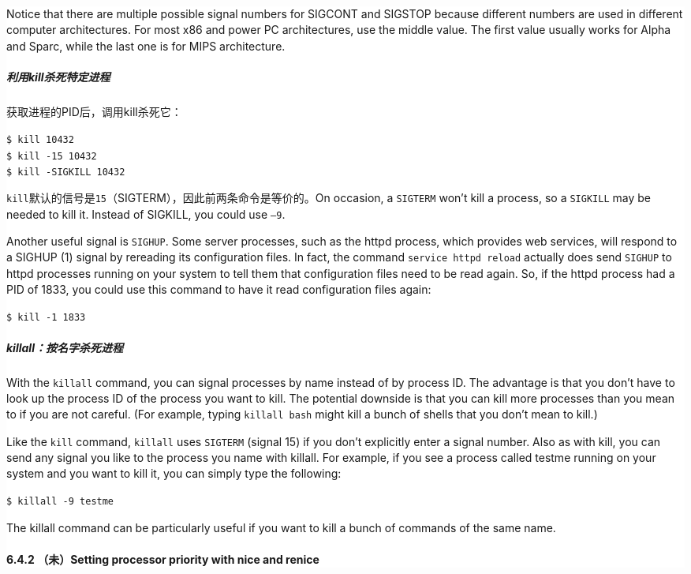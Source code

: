 Notice that there are multiple possible signal numbers for SIGCONT and SIGSTOP because different numbers are used in different computer architectures. For most x86 and power PC architectures, use the middle value. The first value usually works for Alpha and Sparc, while the last one is for MIPS architecture.

##### 利用kill杀死特定进程

获取进程的PID后，调用kill杀死它：

    $ kill 10432
    $ kill -15 10432
    $ kill -SIGKILL 10432

`kill`默认的信号是`15`（SIGTERM），因此前两条命令是等价的。On occasion, a `SIGTERM` won’t kill a process, so a `SIGKILL` may be needed to kill it. Instead of SIGKILL, you could use `–9`.

Another useful signal is `SIGHUP`. Some server processes, such as the httpd process, which provides web services, will respond to a SIGHUP (1) signal by rereading its configuration files. In fact, the command `service httpd reload` actually does send `SIGHUP` to httpd processes running on your system to tell them that configuration files need to be read again. So, if the httpd process had a PID of 1833, you could use this command to have it read configuration files again:

	$ kill -1 1833

##### killall：按名字杀死进程

With the `killall` command, you can signal processes by name instead of by process ID. The advantage is that you don’t have to look up the process ID of the process you want to kill. The potential downside is that you can kill more processes than you mean to if you are not careful. (For example, typing `killall bash` might kill a bunch of shells that you don’t mean to kill.)

Like the `kill` command, `killall` uses `SIGTERM` (signal 15) if you don’t explicitly enter a signal number. Also as with kill, you can send any signal you like to the process you name with killall. For example, if you see a process called testme running on your system and you want to kill it, you can simply type the following:

	$ killall -9 testme

The killall command can be particularly useful if you want to kill a bunch of commands of the same name.

#### 6.4.2 （未）Setting processor priority with nice and renice








